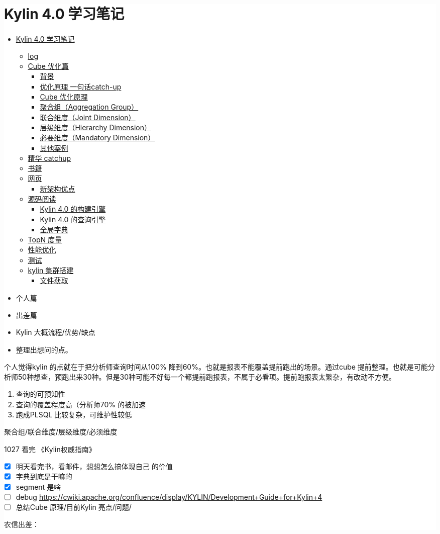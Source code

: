 # Kylin 4.0 学习笔记



- [Kylin 4.0 学习笔记](#kylin-40-学习笔记)
  - [log](#log)
  - [Cube 优化篇](#cube-优化篇)
    - [背景](#背景)
    - [优化原理 一句话catch-up](#优化原理-一句话catch-up)
    - [Cube 优化原理](#cube-优化原理)
    - [聚合组（Aggregation Group）](#聚合组aggregation-group)
    - [联合维度（Joint Dimension）](#联合维度joint-dimension)
    - [层级维度（Hierarchy Dimension）](#层级维度hierarchy-dimension)
    - [必要维度（Mandatory Dimension）](#必要维度mandatory-dimension)
    - [其他案例](#其他案例)
  - [精华 catchup](#精华-catchup)
  - [书籍](#书籍)
  - [网页](#网页)
    - [新架构优点](#新架构优点)
  - [源码阅读](#源码阅读)
    - [Kylin 4.0 的构建引擎](#kylin-40-的构建引擎)
    - [Kylin 4.0 的查询引擎](#kylin-40-的查询引擎)
    - [全局字典](#全局字典)
  - [TopN 度量](#topn-度量)
  - [性能优化](#性能优化)
  - [测试](#测试)
  - [kylin 集群搭建](#kylin-集群搭建)
    - [文件获取](#文件获取)



- 个人篇
- 出差篇
- Kylin 大概流程/优势/缺点
- 整理出想问的点。

个人觉得kylin 的点就在于把分析师查询时间从100% 降到60%。也就是报表不能覆盖提前跑出的场景。通过cube 提前整理。也就是可能分析师50种想查，预跑出来30种。但是30种可能不好每一个都提前跑报表，不属于必看项。提前跑报表太繁杂，有改动不方便。
1. 查询的可预知性
2. 查询的覆盖程度高（分析师70% 的被加速
3. 跑成PLSQL 比较复杂，可维护性较低



聚合组/联合维度/层级维度/必须维度

1027 看完 《Kylin权威指南》

- [x] 明天看完书，看邮件，想想怎么搞体现自己 的价值
- [x] 字典到底是干嘛的
- [x] segment 是啥
- [ ] debug https://cwiki.apache.org/confluence/display/KYLIN/Development+Guide+for+Kylin+4
- [ ] 总结Cube 原理/目前Kylin 亮点/问题/

农信出差：
